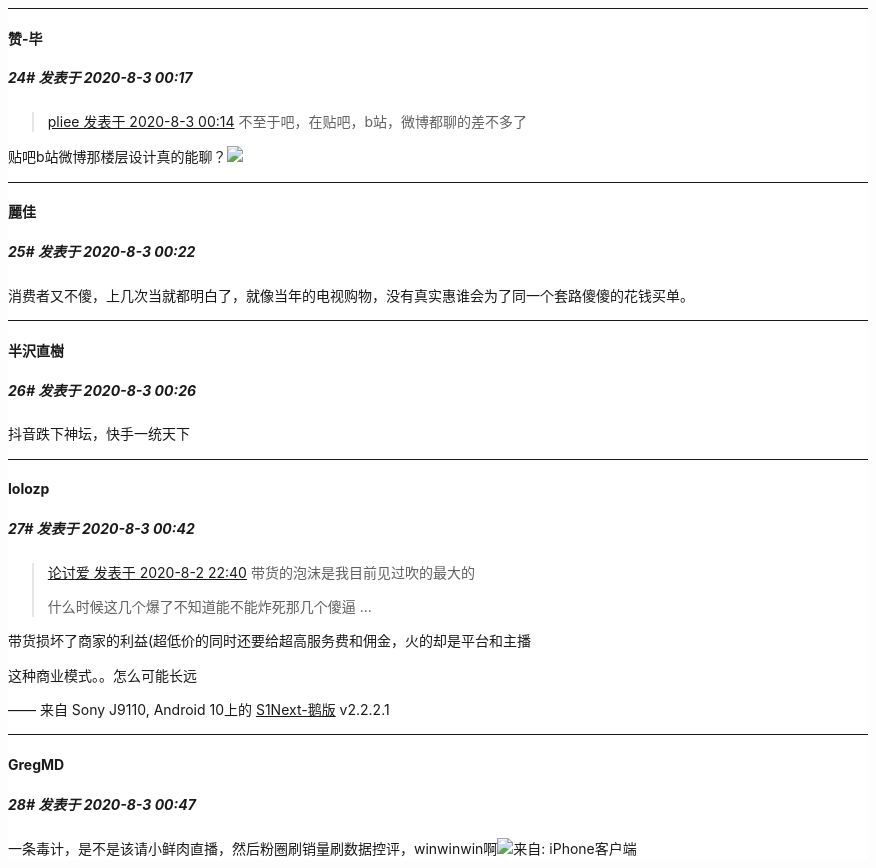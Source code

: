 
-----

####  赞-毕  
##### 24#       发表于 2020-8-3 00:17


<blockquote><a href="httphttps://bbs.saraba1st.com/2b/forum.php?mod=redirect&amp;goto=findpost&amp;pid=48299768&amp;ptid=1952812" target="_blank">pliee 发表于 2020-8-3 00:14</a>
不至于吧，在贴吧，b站，微博都聊的差不多了</blockquote>
贴吧b站微博那楼层设计真的能聊？<img src="https://static.saraba1st.com/image/smiley/face2017/112.png" referrerpolicy="no-referrer">


-----

####  麗佳  
##### 25#       发表于 2020-8-3 00:22


消费者又不傻，上几次当就都明白了，就像当年的电视购物，没有真实惠谁会为了同一个套路傻傻的花钱买单。


-----

####  半沢直樹  
##### 26#       发表于 2020-8-3 00:26


抖音跌下神坛，快手一统天下


-----

####  lolozp  
##### 27#       发表于 2020-8-3 00:42


<blockquote><a href="httphttps://bbs.saraba1st.com/2b/forum.php?mod=redirect&amp;goto=findpost&amp;pid=48298708&amp;ptid=1952812" target="_blank">论讨爱 发表于 2020-8-2 22:40</a>
带货的泡沫是我目前见过吹的最大的


什么时候这几个爆了不知道能不能炸死那几个傻逼 ...</blockquote>
带货损坏了商家的利益(超低价的同时还要给超高服务费和佣金，火的却是平台和主播

这种商业模式。。怎么可能长远

—— 来自 Sony J9110, Android 10上的 [S1Next-鹅版](https://github.com/ykrank/S1-Next/releases) v2.2.2.1


-----

####  GregMD  
##### 28#       发表于 2020-8-3 00:47


一条毒计，是不是该请小鲜肉直播，然后粉圈刷销量刷数据控评，winwinwin啊<img src="https://static.saraba1st.com/image/smiley/face2017/052.png" referrerpolicy="no-referrer">来自: iPhone客户端
